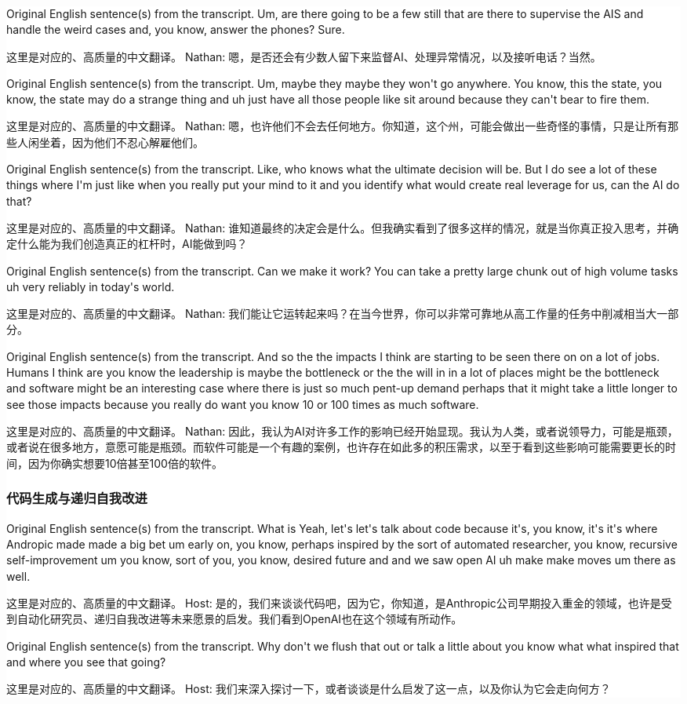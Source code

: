 Original English sentence(s) from the transcript.
Um, are there going to be a few still that are there to supervise the AIS and handle the weird cases and, you know, answer the phones? Sure.

这里是对应的、高质量的中文翻译。
Nathan: 嗯，是否还会有少数人留下来监督AI、处理异常情况，以及接听电话？当然。

Original English sentence(s) from the transcript.
Um, maybe they maybe they won't go anywhere. You know, this the state, you know, the state may do a strange thing and uh just have all those people like sit around because they can't bear to fire them.

这里是对应的、高质量的中文翻译。
Nathan: 嗯，也许他们不会去任何地方。你知道，这个州，可能会做出一些奇怪的事情，只是让所有那些人闲坐着，因为他们不忍心解雇他们。

Original English sentence(s) from the transcript.
Like, who knows what the ultimate decision will be. But I do see a lot of these things where I'm just like when you really put your mind to it and you identify what would create real leverage for us, can the AI do that?

这里是对应的、高质量的中文翻译。
Nathan: 谁知道最终的决定会是什么。但我确实看到了很多这样的情况，就是当你真正投入思考，并确定什么能为我们创造真正的杠杆时，AI能做到吗？

Original English sentence(s) from the transcript.
Can we make it work? You can take a pretty large chunk out of high volume tasks uh very reliably in today's world.

这里是对应的、高质量的中文翻译。
Nathan: 我们能让它运转起来吗？在当今世界，你可以非常可靠地从高工作量的任务中削减相当大一部分。

Original English sentence(s) from the transcript.
And so the the impacts I think are starting to be seen there on on a lot of jobs. Humans I think are you know the leadership is maybe the bottleneck or the the will in in a lot of places might be the bottleneck and software might be an interesting case where there is just so much pent-up demand perhaps that it might take a little longer to see those impacts because you really do want you know 10 or 100 times as much software.

这里是对应的、高质量的中文翻译。
Nathan: 因此，我认为AI对许多工作的影响已经开始显现。我认为人类，或者说领导力，可能是瓶颈，或者说在很多地方，意愿可能是瓶颈。而软件可能是一个有趣的案例，也许存在如此多的积压需求，以至于看到这些影响可能需要更长的时间，因为你确实想要10倍甚至100倍的软件。

### 代码生成与递归自我改进

Original English sentence(s) from the transcript.
What is Yeah, let's let's talk about code because it's, you know, it's it's where Andropic made made a big bet um early on, you know, perhaps inspired by the sort of automated researcher, you know, recursive self-improvement um you know, sort of you, you know, desired future and and we saw open AI uh make make moves um there as well.

这里是对应的、高质量的中文翻译。
Host: 是的，我们来谈谈代码吧，因为它，你知道，是Anthropic公司早期投入重金的领域，也许是受到自动化研究员、递归自我改进等未来愿景的启发。我们看到OpenAI也在这个领域有所动作。

Original English sentence(s) from the transcript.
Why don't we flush that out or talk a little about you know what what inspired that and where you see that going?

这里是对应的、高质量的中文翻译。
Host: 我们来深入探讨一下，或者谈谈是什么启发了这一点，以及你认为它会走向何方？
